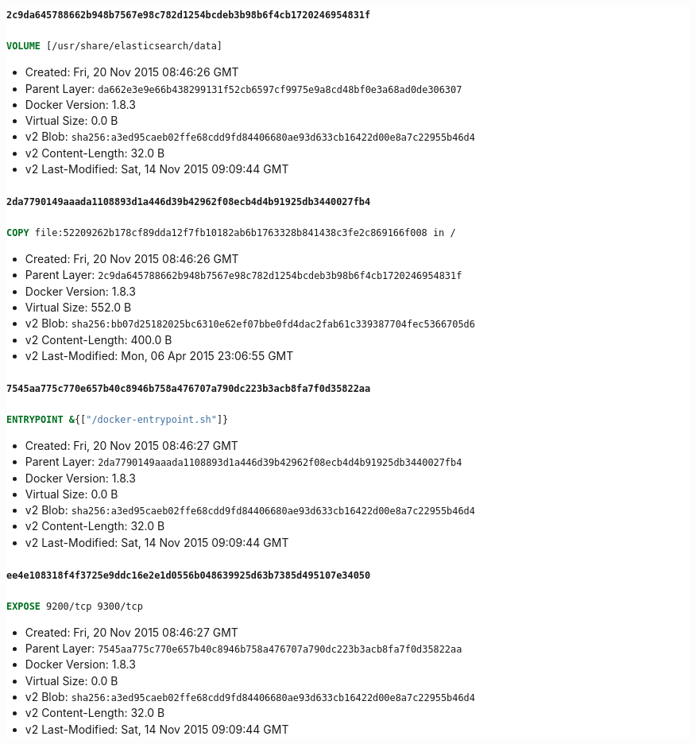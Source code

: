 #### `2c9da645788662b948b7567e98c782d1254bcdeb3b98b6f4cb1720246954831f`

```dockerfile
VOLUME [/usr/share/elasticsearch/data]
```

-	Created: Fri, 20 Nov 2015 08:46:26 GMT
-	Parent Layer: `da662e3e9e66b438299131f52cb6597cf9975e9a8cd48bf0e3a68ad0de306307`
-	Docker Version: 1.8.3
-	Virtual Size: 0.0 B
-	v2 Blob: `sha256:a3ed95caeb02ffe68cdd9fd84406680ae93d633cb16422d00e8a7c22955b46d4`
-	v2 Content-Length: 32.0 B
-	v2 Last-Modified: Sat, 14 Nov 2015 09:09:44 GMT

#### `2da7790149aaada1108893d1a446d39b42962f08ecb4d4b91925db3440027fb4`

```dockerfile
COPY file:52209262b178cf89dda12f7fb10182ab6b1763328b841438c3fe2c869166f008 in /
```

-	Created: Fri, 20 Nov 2015 08:46:26 GMT
-	Parent Layer: `2c9da645788662b948b7567e98c782d1254bcdeb3b98b6f4cb1720246954831f`
-	Docker Version: 1.8.3
-	Virtual Size: 552.0 B
-	v2 Blob: `sha256:bb07d25182025bc6310e62ef07bbe0fd4dac2fab61c339387704fec5366705d6`
-	v2 Content-Length: 400.0 B
-	v2 Last-Modified: Mon, 06 Apr 2015 23:06:55 GMT

#### `7545aa775c770e657b40c8946b758a476707a790dc223b3acb8fa7f0d35822aa`

```dockerfile
ENTRYPOINT &{["/docker-entrypoint.sh"]}
```

-	Created: Fri, 20 Nov 2015 08:46:27 GMT
-	Parent Layer: `2da7790149aaada1108893d1a446d39b42962f08ecb4d4b91925db3440027fb4`
-	Docker Version: 1.8.3
-	Virtual Size: 0.0 B
-	v2 Blob: `sha256:a3ed95caeb02ffe68cdd9fd84406680ae93d633cb16422d00e8a7c22955b46d4`
-	v2 Content-Length: 32.0 B
-	v2 Last-Modified: Sat, 14 Nov 2015 09:09:44 GMT

#### `ee4e108318f4f3725e9ddc16e2e1d0556b048639925d63b7385d495107e34050`

```dockerfile
EXPOSE 9200/tcp 9300/tcp
```

-	Created: Fri, 20 Nov 2015 08:46:27 GMT
-	Parent Layer: `7545aa775c770e657b40c8946b758a476707a790dc223b3acb8fa7f0d35822aa`
-	Docker Version: 1.8.3
-	Virtual Size: 0.0 B
-	v2 Blob: `sha256:a3ed95caeb02ffe68cdd9fd84406680ae93d633cb16422d00e8a7c22955b46d4`
-	v2 Content-Length: 32.0 B
-	v2 Last-Modified: Sat, 14 Nov 2015 09:09:44 GMT
